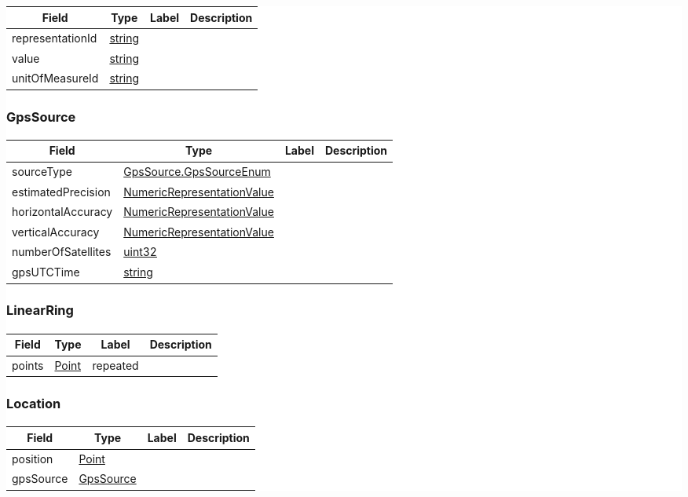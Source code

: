 | Field | Type | Label | Description |
| ----- | ---- | ----- | ----------- |
| representationId | [string](#string) |  |  |
| value | [string](#string) |  |  |
| unitOfMeasureId | [string](#string) |  |  |






<a name="listenfield.repo.common.GpsSource"/>

### GpsSource



| Field | Type | Label | Description |
| ----- | ---- | ----- | ----------- |
| sourceType | [GpsSource.GpsSourceEnum](#listenfield.repo.common.GpsSource.GpsSourceEnum) |  |  |
| estimatedPrecision | [NumericRepresentationValue](#listenfield.repo.common.NumericRepresentationValue) |  |  |
| horizontalAccuracy | [NumericRepresentationValue](#listenfield.repo.common.NumericRepresentationValue) |  |  |
| verticalAccuracy | [NumericRepresentationValue](#listenfield.repo.common.NumericRepresentationValue) |  |  |
| numberOfSatellites | [uint32](#uint32) |  |  |
| gpsUTCTime | [string](#string) |  |  |






<a name="listenfield.repo.common.LinearRing"/>

### LinearRing



| Field | Type | Label | Description |
| ----- | ---- | ----- | ----------- |
| points | [Point](#listenfield.repo.common.Point) | repeated |  |






<a name="listenfield.repo.common.Location"/>

### Location



| Field | Type | Label | Description |
| ----- | ---- | ----- | ----------- |
| position | [Point](#listenfield.repo.common.Point) |  |  |
| gpsSource | [GpsSource](#listenfield.repo.common.GpsSource) |  |  |
